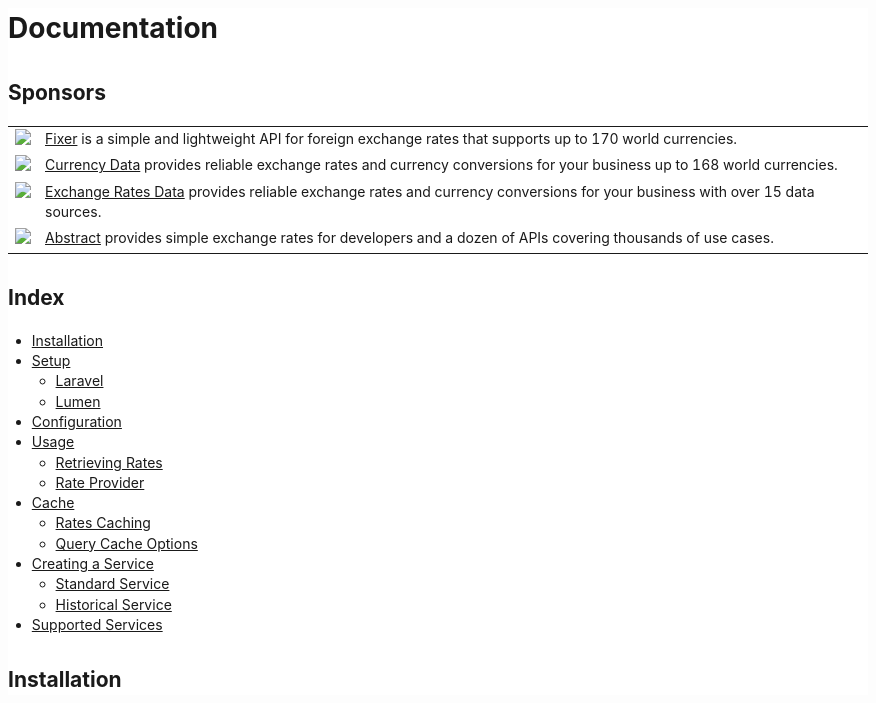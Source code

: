 # Documentation

## Sponsors

<table>
   <tr>
      <td><img src="https://assets.apilayer.com/apis/fixer.png" width="50px"/></td>
      <td><a href="https://fixer.io/">Fixer</a> is a simple and lightweight API for foreign exchange rates that supports up to 170 world currencies.</td>
   </tr>
   <tr>
     <td><img src="https://assets.apilayer.com/apis/currency_data.png" width="50px"/></td>
     <td><a href="https://apilayer.com/marketplace/currency_data-api">Currency Data</a> provides reliable exchange rates and currency conversions for your business up to 168 world currencies.</td>
   </tr>
   <tr>
     <td><img src="https://assets.apilayer.com/apis/exchangerates_data.png" width="50px"/></td>
     <td><a href="https://apilayer.com/marketplace/exchangerates_data-api">Exchange Rates Data</a> provides reliable exchange rates and currency conversions for your business with over 15 data sources.</td>
   </tr>   
   <tr>
     <td><img src="https://global-uploads.webflow.com/5ebbd0a566a3996636e55959/5ec2ba29feeeb05d69160e7b_webclip.png" width="50px"/></td>
     <td><a href="https://www.abstractapi.com/">Abstract</a> provides simple exchange rates for developers and a dozen of APIs covering thousands of use cases.</td>
   </tr>  
</table>

## Index

* [Installation](#installation)
* [Setup](#setup)
  * [Laravel](#laravel)
  * [Lumen](#lumen)
* [Configuration](#configuration)
* [Usage](#usage)
  * [Retrieving Rates](#retrieving-rates)
  * [Rate Provider](#rate-provider)
* [Cache](#cache)
  * [Rates Caching](#rates-caching)
  * [Query Cache Options](#cache-options)
* [Creating a Service](#creating-a-service)
  * [Standard Service](#standard-service)
  * [Historical Service](#historical-service)
* [Supported Services](#supported-services)  

## Installation

